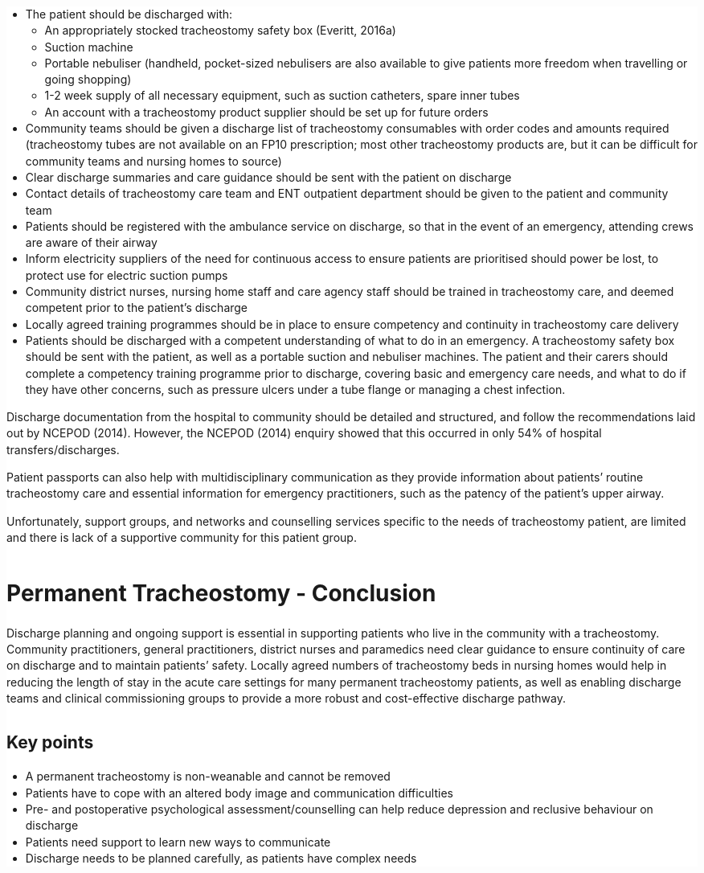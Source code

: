 * The patient should be discharged with:
    * An appropriately stocked tracheostomy safety box (Everitt, 2016a)
    * Suction machine
    * Portable nebuliser (handheld, pocket-sized nebulisers are also available to give patients more freedom when travelling or going shopping)
    * 1-2 week supply of all necessary equipment, such as suction catheters, spare inner tubes
    * An account with a tracheostomy product supplier should be set up for future orders
* Community teams should be given a discharge list of tracheostomy consumables with order codes and amounts required (tracheostomy tubes are not available on an FP10 prescription; most other tracheostomy products are, but it can be difficult for community teams and nursing homes to source)
* Clear discharge summaries and care guidance should be sent with the patient on discharge
* Contact details of tracheostomy care team and ENT outpatient department should be given to the patient and community team
* Patients should be registered with the ambulance service on discharge, so that in the event of an emergency, attending crews are aware of their airway
* Inform electricity suppliers of the need for continuous access to ensure patients are prioritised should power be lost, to protect use for electric suction pumps
* Community district nurses, nursing home staff and care agency staff should be trained in tracheostomy care, and deemed competent prior to the patient’s discharge
* Locally agreed training programmes should be in place to ensure competency and continuity in tracheostomy care delivery
* Patients should be discharged with a competent understanding of what to do in an emergency. A tracheostomy safety box should be sent with the patient, as well as a portable suction and nebuliser machines. The patient and their carers should complete a competency training programme prior to discharge, covering basic and emergency care needs, and what to do if they have other concerns, such as pressure ulcers under a tube flange or managing a chest infection.

Discharge documentation from the hospital to community should be detailed and structured, and follow the recommendations laid out by NCEPOD (2014). However, the NCEPOD (2014) enquiry showed that this occurred in only 54% of hospital transfers/discharges.

Patient passports can also help with multidisciplinary communication as they provide information about patients’ routine tracheostomy care and essential information for emergency practitioners, such as the patency of the patient’s upper airway.

Unfortunately, support groups, and networks and counselling services specific to the needs of tracheostomy patient, are limited and there is lack of a supportive community for this patient group.

# Permanent Tracheostomy - Conclusion

Discharge planning and ongoing support is essential in supporting patients who live in the community with a tracheostomy. Community practitioners, general practitioners, district nurses and paramedics need clear guidance to ensure continuity of care on discharge and to maintain patients’ safety. Locally agreed numbers of tracheostomy beds in nursing homes would help in reducing the length of stay in the acute care settings for many permanent tracheostomy patients, as well as enabling discharge teams and clinical commissioning groups to provide a more robust and cost-effective discharge pathway.

## Key points
* A permanent tracheostomy is non-weanable and cannot be removed
* Patients have to cope with an altered body image and communication difficulties
* Pre- and postoperative psychological assessment/counselling can help reduce depression and reclusive behaviour on discharge  
* Patients need support to learn new ways to communicate  
* Discharge needs to be planned carefully, as patients have complex needs
